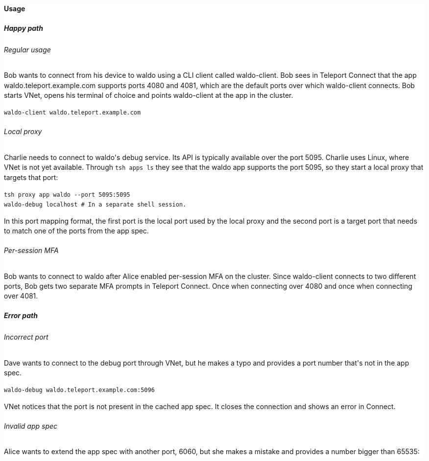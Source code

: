 #### Usage

##### Happy path

###### Regular usage

Bob wants to connect from his device to waldo using a CLI client called waldo-client. Bob sees in
Teleport Connect that the app waldo.teleport.example.com supports ports 4080 and 4081, which are the
default ports over which waldo-client connects. Bob starts VNet, opens his terminal of choice and
points waldo-client at the app in the cluster.

```
waldo-client waldo.teleport.example.com
```

###### Local proxy

Charlie needs to connect to waldo's debug service. Its API is typically available over the port
5095. Charlie uses Linux, where VNet is not yet available. Through `tsh apps ls` they see that the
waldo app supports the port 5095, so they start a local proxy that targets that port:

```
tsh proxy app waldo --port 5095:5095
waldo-debug localhost # In a separate shell session.
```

In this port mapping format, the first port is the local port used by the local proxy and the second
port is a target port that needs to match one of the ports from the app spec.

###### Per-session MFA

Bob wants to connect to waldo after Alice enabled per-session MFA on the cluster. Since waldo-client
connects to two different ports, Bob gets two separate MFA prompts in Teleport Connect. Once when
connecting over 4080 and once when connecting over 4081.

##### Error path

###### Incorrect port

Dave wants to connect to the debug port through VNet, but he makes a typo and provides a port
number that's not in the app spec.

```
waldo-debug waldo.teleport.example.com:5096
```

VNet notices that the port is not present in the cached app spec. It closes the connection and shows
an error in Connect.

###### Invalid app spec

Alice wants to extend the app spec with another port, 6060, but she makes a mistake and provides a
number bigger than 65535:
